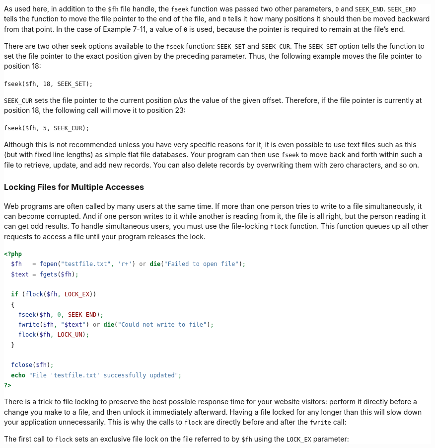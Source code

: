 As used here, in addition to the `$fh` file handle, the `fseek` function was passed two other parameters, `0` and `SEEK_END`. `SEEK_END` tells the function to move the file pointer to the end of the file, and `0` tells it how many positions it should then be moved backward from that point. In the case of Example 7-11, a value of `0` is used, because the pointer is required to remain at the file’s end.

There are two other seek options available to the `fseek` function: `SEEK_SET` and `SEEK_CUR`. The `SEEK_SET` option tells the function to set the file pointer to the exact position given by the preceding parameter. Thus, the following example moves the file pointer to position 18:

    fseek($fh, 18, SEEK_SET);

`SEEK_CUR` sets the file pointer to the current position _plus_ the value of the given offset. Therefore, if the file pointer is currently at position 18, the following call will move it to position 23:

    fseek($fh, 5, SEEK_CUR);

Although this is not recommended unless you have very specific reasons for it, it is even possible to use text files such as this (but with fixed line lengths) as simple flat file databases. Your program can then use `fseek` to move back and forth within such a file to retrieve, update, and add new records. You can also delete records by overwriting them with zero characters, and so on.

### Locking Files for Multiple Accesses

Web programs are often called by many users at the same time. If more than one person tries to write to a file simultaneously, it can become corrupted. And if one person writes to it while another is reading from it, the file is all right, but the person reading it can get odd results. To handle simultaneous users, you must use the file-locking `flock` function. This function queues up all other requests to access a file until your program releases the lock.

```php
<?php
  $fh   = fopen("testfile.txt", 'r+') or die("Failed to open file");
  $text = fgets($fh);

  if (flock($fh, LOCK_EX))
  {
    fseek($fh, 0, SEEK_END);
    fwrite($fh, "$text") or die("Could not write to file");
    flock($fh, LOCK_UN);
  }

  fclose($fh);
  echo "File 'testfile.txt' successfully updated";
?>
```

There is a trick to file locking to preserve the best possible response time for your website visitors: perform it directly before a change you make to a file, and then unlock it immediately afterward. Having a file locked for any longer than this will slow down your application unnecessarily. This is why the calls to `flock` are directly before and after the `fwrite` call:

The first call to `flock` sets an exclusive file lock on the file referred to by `$fh` using the `LOCK_EX` parameter:
